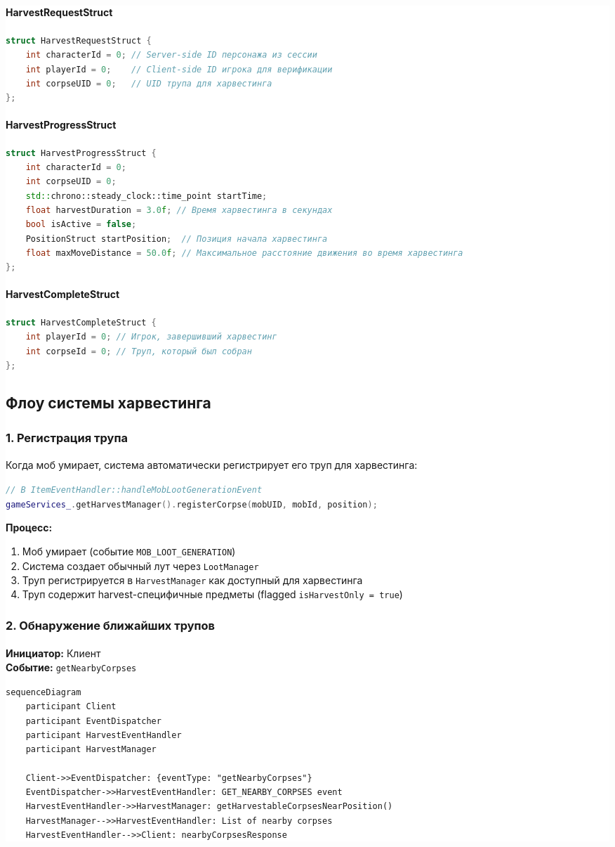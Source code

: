 #### HarvestRequestStruct
```cpp
struct HarvestRequestStruct {
    int characterId = 0; // Server-side ID персонажа из сессии
    int playerId = 0;    // Client-side ID игрока для верификации
    int corpseUID = 0;   // UID трупа для харвестинга
};
```

#### HarvestProgressStruct
```cpp
struct HarvestProgressStruct {
    int characterId = 0;
    int corpseUID = 0;
    std::chrono::steady_clock::time_point startTime;
    float harvestDuration = 3.0f; // Время харвестинга в секундах
    bool isActive = false;
    PositionStruct startPosition;  // Позиция начала харвестинга
    float maxMoveDistance = 50.0f; // Максимальное расстояние движения во время харвестинга
};
```

#### HarvestCompleteStruct
```cpp
struct HarvestCompleteStruct {
    int playerId = 0; // Игрок, завершивший харвестинг
    int corpseId = 0; // Труп, который был собран
};
```

## Флоу системы харвестинга

### 1. Регистрация трупа
Когда моб умирает, система автоматически регистрирует его труп для харвестинга:

```cpp
// В ItemEventHandler::handleMobLootGenerationEvent
gameServices_.getHarvestManager().registerCorpse(mobUID, mobId, position);
```

**Процесс:**
1. Моб умирает (событие `MOB_LOOT_GENERATION`)
2. Система создает обычный лут через `LootManager`
3. Труп регистрируется в `HarvestManager` как доступный для харвестинга
4. Труп содержит harvest-специфичные предметы (flagged `isHarvestOnly = true`)

### 2. Обнаружение ближайших трупов

**Инициатор:** Клиент  
**Событие:** `getNearbyCorpses`

```mermaid
sequenceDiagram
    participant Client
    participant EventDispatcher
    participant HarvestEventHandler
    participant HarvestManager
    
    Client->>EventDispatcher: {eventType: "getNearbyCorpses"}
    EventDispatcher->>HarvestEventHandler: GET_NEARBY_CORPSES event
    HarvestEventHandler->>HarvestManager: getHarvestableCorpsesNearPosition()
    HarvestManager-->>HarvestEventHandler: List of nearby corpses
    HarvestEventHandler-->>Client: nearbyCorpsesResponse
```
